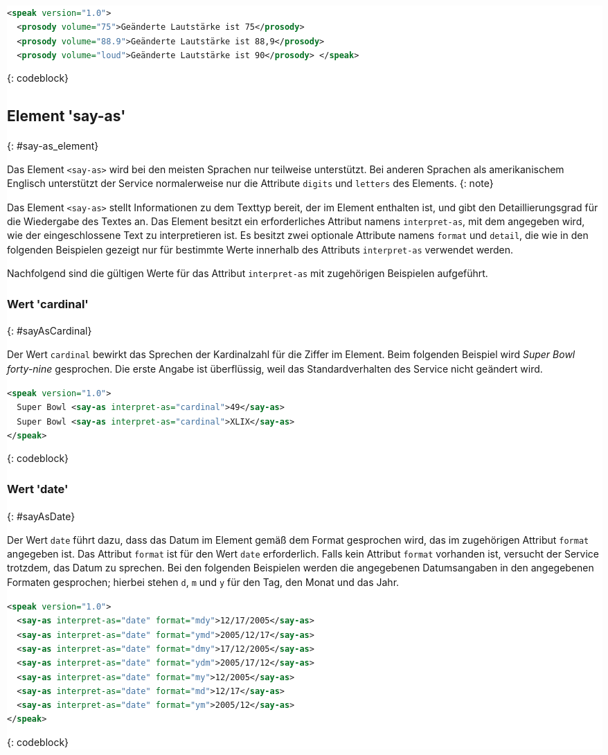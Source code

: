 ```xml
<speak version="1.0">
  <prosody volume="75">Geänderte Lautstärke ist 75</prosody>
  <prosody volume="88.9">Geänderte Lautstärke ist 88,9</prosody>
  <prosody volume="loud">Geänderte Lautstärke ist 90</prosody> </speak>
```
{: codeblock}

## Element 'say-as'
{: #say-as_element}

Das Element `<say-as>` wird bei den meisten Sprachen nur teilweise unterstützt. Bei anderen Sprachen als amerikanischem Englisch unterstützt der Service normalerweise nur die Attribute `digits` und `letters` des Elements.
{: note}

Das Element `<say-as>` stellt Informationen zu dem Texttyp bereit, der im Element enthalten ist, und gibt den Detaillierungsgrad für die Wiedergabe des Textes an. Das Element besitzt ein erforderliches Attribut namens `interpret-as`, mit dem angegeben wird, wie der eingeschlossene Text zu interpretieren ist. Es besitzt zwei optionale Attribute namens `format` und `detail`, die wie in den folgenden Beispielen gezeigt nur für bestimmte Werte innerhalb des Attributs `interpret-as` verwendet werden.

Nachfolgend sind die gültigen Werte für das Attribut `interpret-as` mit zugehörigen Beispielen aufgeführt.

### Wert 'cardinal'
{: #sayAsCardinal}

Der Wert `cardinal` bewirkt das Sprechen der Kardinalzahl für die Ziffer im Element. Beim folgenden Beispiel wird *Super Bowl forty-nine* gesprochen. Die erste Angabe ist überflüssig, weil das Standardverhalten des Service nicht geändert wird.

```xml
<speak version="1.0">
  Super Bowl <say-as interpret-as="cardinal">49</say-as>
  Super Bowl <say-as interpret-as="cardinal">XLIX</say-as>
</speak>
```
{: codeblock}

### Wert 'date'
{: #sayAsDate}

Der Wert `date` führt dazu, dass das Datum im Element gemäß dem Format gesprochen wird, das im zugehörigen Attribut `format` angegeben ist. Das Attribut `format` ist für den Wert `date` erforderlich. Falls kein Attribut `format` vorhanden ist, versucht der Service trotzdem, das Datum zu sprechen. Bei den folgenden Beispielen werden die angegebenen Datumsangaben in den angegebenen Formaten gesprochen; hierbei stehen `d`, `m` und `y` für den Tag, den Monat und das Jahr.

```xml
<speak version="1.0">
  <say-as interpret-as="date" format="mdy">12/17/2005</say-as>
  <say-as interpret-as="date" format="ymd">2005/12/17</say-as>
  <say-as interpret-as="date" format="dmy">17/12/2005</say-as>
  <say-as interpret-as="date" format="ydm">2005/17/12</say-as>
  <say-as interpret-as="date" format="my">12/2005</say-as>
  <say-as interpret-as="date" format="md">12/17</say-as>
  <say-as interpret-as="date" format="ym">2005/12</say-as>
</speak>
```
{: codeblock}
